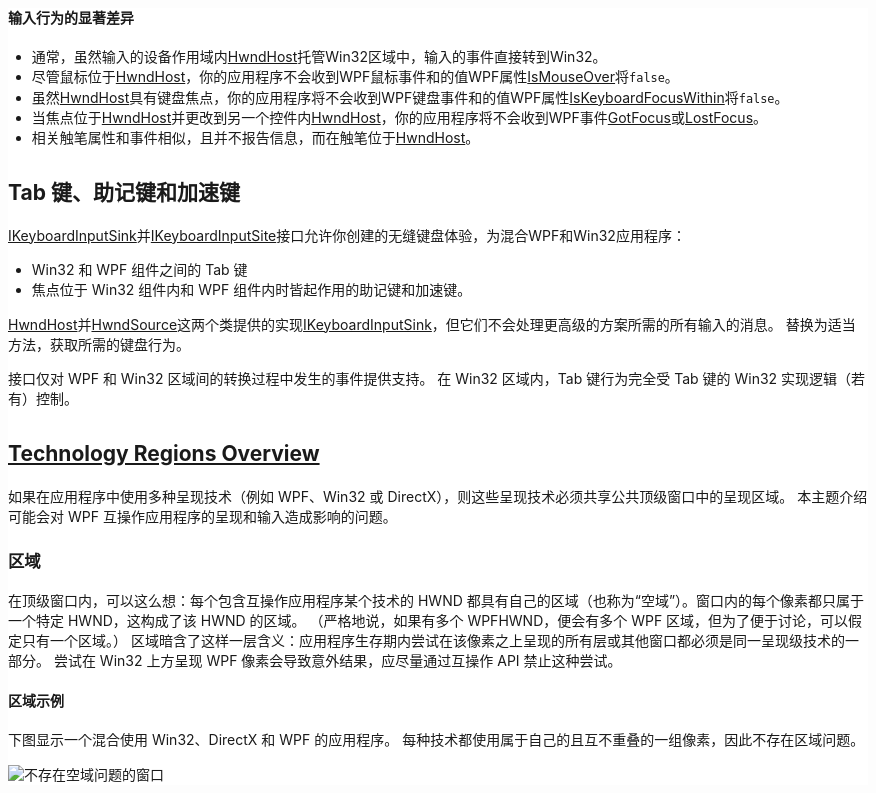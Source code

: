 #### 输入行为的显著差异

- 通常，虽然输入的设备作用域内[HwndHost](https://docs.microsoft.com/zh-cn/dotnet/api/system.windows.interop.hwndhost)托管Win32区域中，输入的事件直接转到Win32。
- 尽管鼠标位于[HwndHost](https://docs.microsoft.com/zh-cn/dotnet/api/system.windows.interop.hwndhost)，你的应用程序不会收到WPF鼠标事件和的值WPF属性[IsMouseOver](https://docs.microsoft.com/zh-cn/dotnet/api/system.windows.uielement.ismouseover)将`false`。
- 虽然[HwndHost](https://docs.microsoft.com/zh-cn/dotnet/api/system.windows.interop.hwndhost)具有键盘焦点，你的应用程序将不会收到WPF键盘事件和的值WPF属性[IsKeyboardFocusWithin](https://docs.microsoft.com/zh-cn/dotnet/api/system.windows.uielement.iskeyboardfocuswithin)将`false`。
- 当焦点位于[HwndHost](https://docs.microsoft.com/zh-cn/dotnet/api/system.windows.interop.hwndhost)并更改到另一个控件内[HwndHost](https://docs.microsoft.com/zh-cn/dotnet/api/system.windows.interop.hwndhost)，你的应用程序将不会收到WPF事件[GotFocus](https://docs.microsoft.com/zh-cn/dotnet/api/system.windows.uielement.gotfocus)或[LostFocus](https://docs.microsoft.com/zh-cn/dotnet/api/system.windows.uielement.lostfocus)。
- 相关触笔属性和事件相似，且并不报告信息，而在触笔位于[HwndHost](https://docs.microsoft.com/zh-cn/dotnet/api/system.windows.interop.hwndhost)。



## Tab 键、助记键和加速键

[IKeyboardInputSink](https://docs.microsoft.com/zh-cn/dotnet/api/system.windows.interop.ikeyboardinputsink)并[IKeyboardInputSite](https://docs.microsoft.com/zh-cn/dotnet/api/system.windows.interop.ikeyboardinputsite)接口允许你创建的无缝键盘体验，为混合WPF和Win32应用程序：

- Win32 和 WPF 组件之间的 Tab 键
- 焦点位于 Win32 组件内和 WPF 组件内时皆起作用的助记键和加速键。

[HwndHost](https://docs.microsoft.com/zh-cn/dotnet/api/system.windows.interop.hwndhost)并[HwndSource](https://docs.microsoft.com/zh-cn/dotnet/api/system.windows.interop.hwndsource)这两个类提供的实现[IKeyboardInputSink](https://docs.microsoft.com/zh-cn/dotnet/api/system.windows.interop.ikeyboardinputsink)，但它们不会处理更高级的方案所需的所有输入的消息。 替换为适当方法，获取所需的键盘行为。

接口仅对 WPF 和 Win32 区域间的转换过程中发生的事件提供支持。 在 Win32 区域内，Tab 键行为完全受 Tab 键的 Win32 实现逻辑（若有）控制。

## [Technology Regions Overview](https://docs.microsoft.com/en-us/dotnet/framework/wpf/advanced/technology-regions-overview)

如果在应用程序中使用多种呈现技术（例如 WPF、Win32 或 DirectX），则这些呈现技术必须共享公共顶级窗口中的呈现区域。 本主题介绍可能会对 WPF 互操作应用程序的呈现和输入造成影响的问题。

### 区域

在顶级窗口内，可以这么想：每个包含互操作应用程序某个技术的 HWND 都具有自己的区域（也称为“空域”）。窗口内的每个像素都只属于一个特定 HWND，这构成了该 HWND 的区域。 （严格地说，如果有多个 WPFHWND，便会有多个 WPF 区域，但为了便于讨论，可以假定只有一个区域。） 区域暗含了这样一层含义：应用程序生存期内尝试在该像素之上呈现的所有层或其他窗口都必须是同一呈现级技术的一部分。 尝试在 Win32 上方呈现 WPF 像素会导致意外结果，应尽量通过互操作 API 禁止这种尝试。

#### 区域示例

下图显示一个混合使用 Win32、DirectX 和 WPF 的应用程序。 每种技术都使用属于自己的且互不重叠的一组像素，因此不存在区域问题。

![不存在空域问题的窗口](https://docs.microsoft.com/zh-cn/dotnet/framework/wpf/advanced/media/migrationinteroparchitectarticle01.png)
